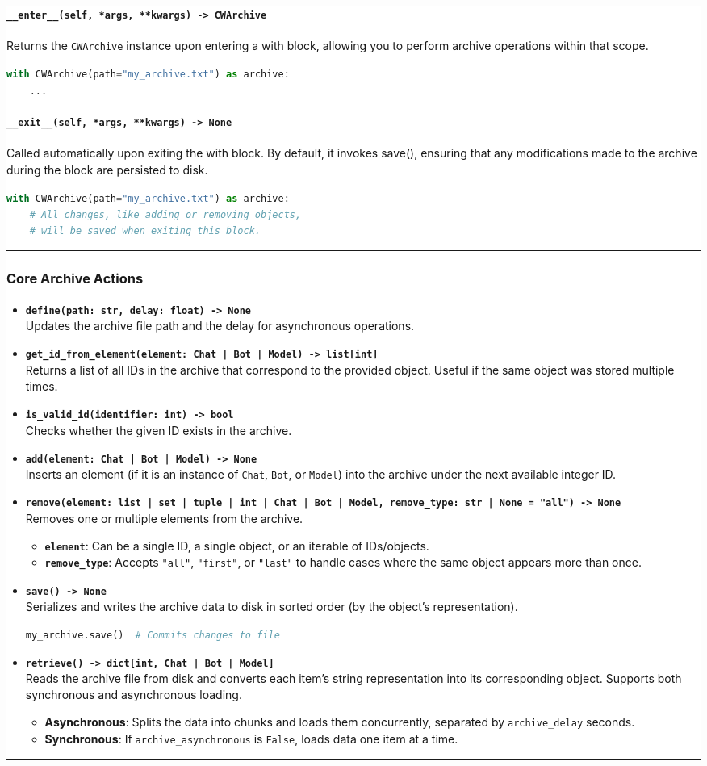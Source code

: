 #### `__enter__(self, *args, **kwargs) -> CWArchive`
Returns the `CWArchive` instance upon entering a with block, allowing you to perform archive operations within that scope.
```python
with CWArchive(path="my_archive.txt") as archive:
    ...
```

#### `__exit__(self, *args, **kwargs) -> None`
Called automatically upon exiting the with block. By default, it invokes save(), ensuring that any modifications made to the archive during the block are persisted to disk.
```python
with CWArchive(path="my_archive.txt") as archive:
    # All changes, like adding or removing objects, 
    # will be saved when exiting this block.
```

---

### Core Archive Actions

- **`define(path: str, delay: float) -> None`**  
  Updates the archive file path and the delay for asynchronous operations.

- **`get_id_from_element(element: Chat | Bot | Model) -> list[int]`**  
  Returns a list of all IDs in the archive that correspond to the provided object. Useful if the same object was stored multiple times.

- **`is_valid_id(identifier: int) -> bool`**  
  Checks whether the given ID exists in the archive.

- **`add(element: Chat | Bot | Model) -> None`**  
  Inserts an element (if it is an instance of `Chat`, `Bot`, or `Model`) into the archive under the next available integer ID.  

- **`remove(element: list | set | tuple | int | Chat | Bot | Model, remove_type: str | None = "all") -> None`**  
  Removes one or multiple elements from the archive.  
  - **`element`**: Can be a single ID, a single object, or an iterable of IDs/objects.  
  - **`remove_type`**: Accepts `"all"`, `"first"`, or `"last"` to handle cases where the same object appears more than once.

- **`save() -> None`**  
  Serializes and writes the archive data to disk in sorted order (by the object’s representation).  
  ```python
  my_archive.save()  # Commits changes to file
  ```

- **`retrieve() -> dict[int, Chat | Bot | Model]`**  
  Reads the archive file from disk and converts each item’s string representation into its corresponding object. Supports both synchronous and asynchronous loading.  
  - **Asynchronous**: Splits the data into chunks and loads them concurrently, separated by `archive_delay` seconds.  
  - **Synchronous**: If `archive_asynchronous` is `False`, loads data one item at a time.

---
